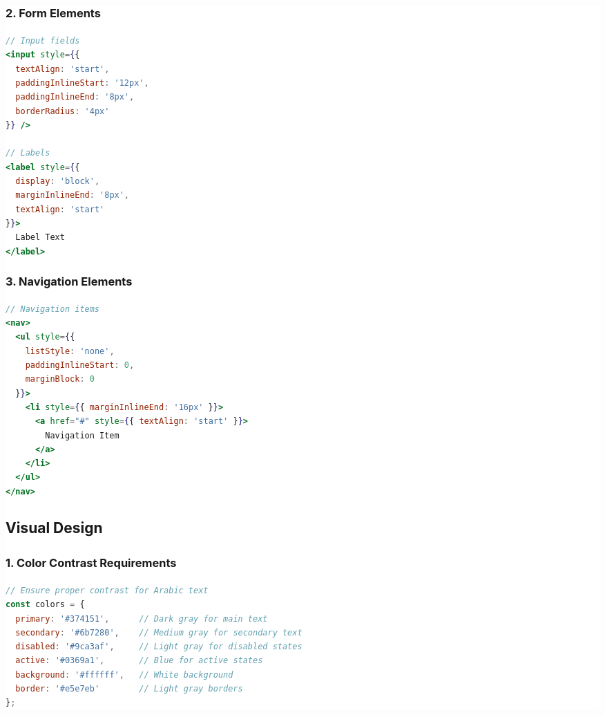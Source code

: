 ```jsx
```

### 2. **Form Elements**
```jsx
// Input fields
<input style={{
  textAlign: 'start',
  paddingInlineStart: '12px',
  paddingInlineEnd: '8px',
  borderRadius: '4px'
}} />

// Labels
<label style={{
  display: 'block',
  marginInlineEnd: '8px',
  textAlign: 'start'
}}>
  Label Text
</label>
```

### 3. **Navigation Elements**
```jsx
// Navigation items
<nav>
  <ul style={{ 
    listStyle: 'none',
    paddingInlineStart: 0,
    marginBlock: 0
  }}>
    <li style={{ marginInlineEnd: '16px' }}>
      <a href="#" style={{ textAlign: 'start' }}>
        Navigation Item
      </a>
    </li>
  </ul>
</nav>
```

## Visual Design

### 1. **Color Contrast Requirements**
```jsx
// Ensure proper contrast for Arabic text
const colors = {
  primary: '#374151',      // Dark gray for main text
  secondary: '#6b7280',    // Medium gray for secondary text
  disabled: '#9ca3af',     // Light gray for disabled states
  active: '#0369a1',       // Blue for active states
  background: '#ffffff',   // White background
  border: '#e5e7eb'        // Light gray borders
};
```

